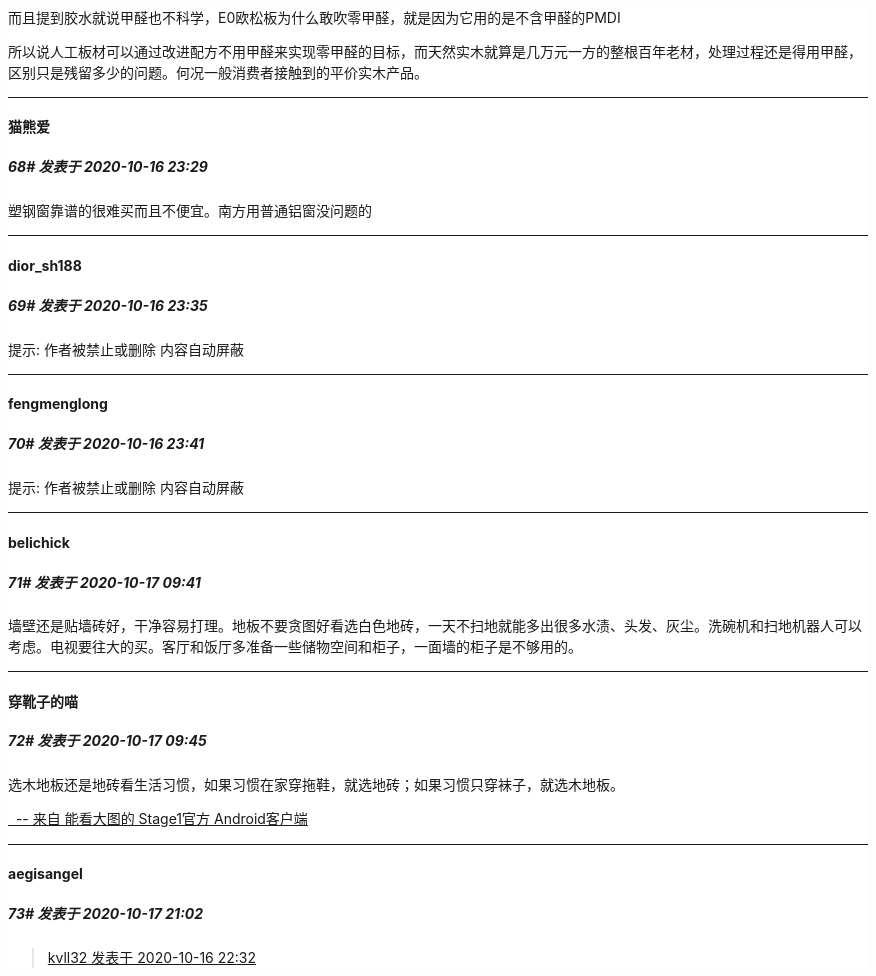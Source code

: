 而且提到胶水就说甲醛也不科学，E0欧松板为什么敢吹零甲醛，就是因为它用的是不含甲醛的PMDI

所以说人工板材可以通过改进配方不用甲醛来实现零甲醛的目标，而天然实木就算是几万元一方的整根百年老材，处理过程还是得用甲醛，区别只是残留多少的问题。何况一般消费者接触到的平价实木产品。


-----

####  猫熊爱  
##### 68#       发表于 2020-10-16 23:29


塑钢窗靠谱的很难买而且不便宜。南方用普通铝窗没问题的


-----

####  dior_sh188  
##### 69#       发表于 2020-10-16 23:35

提示: 作者被禁止或删除 内容自动屏蔽


-----

####  fengmenglong  
##### 70#       发表于 2020-10-16 23:41

提示: 作者被禁止或删除 内容自动屏蔽


-----

####  belichick  
##### 71#       发表于 2020-10-17 09:41


墙壁还是贴墙砖好，干净容易打理。地板不要贪图好看选白色地砖，一天不扫地就能多出很多水渍、头发、灰尘。洗碗机和扫地机器人可以考虑。电视要往大的买。客厅和饭厅多准备一些储物空间和柜子，一面墙的柜子是不够用的。


-----

####  穿靴子的喵  
##### 72#       发表于 2020-10-17 09:45


选木地板还是地砖看生活习惯，如果习惯在家穿拖鞋，就选地砖；如果习惯只穿袜子，就选木地板。

[  -- 来自 能看大图的 Stage1官方 Android客户端](https://www.coolapk.com/apk/140634)


-----

####  aegisangel  
##### 73#       发表于 2020-10-17 21:02


<blockquote><a href="httphttps://bbs.saraba1st.com/2b/forum.php?mod=redirect&amp;goto=findpost&amp;pid=49070759&amp;ptid=1959901" target="_blank">kvll32 发表于 2020-10-16 22:32</a>
